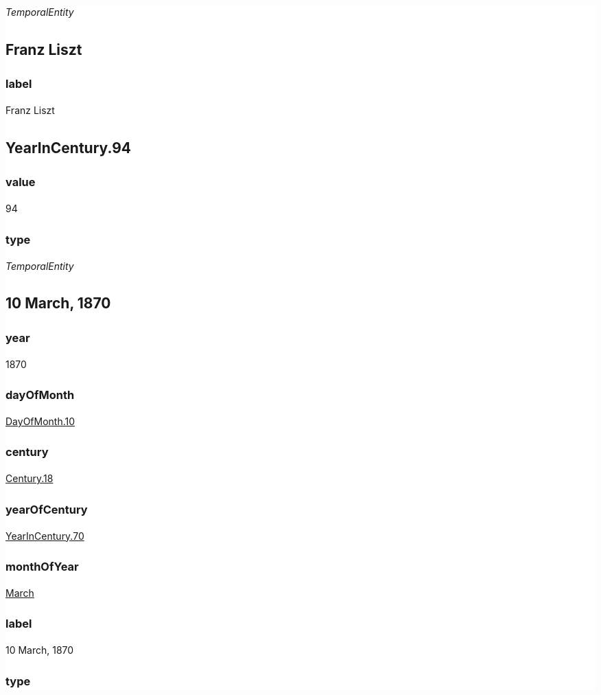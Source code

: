 
*TemporalEntity*

## Franz Liszt

### label


Franz Liszt

## YearInCentury.94

### value


94

### type


*TemporalEntity*

## 10 March, 1870

### year


1870

### dayOfMonth


[DayOfMonth.10](#DayOfMonth.10)

### century


[Century.18](#Century.18)

### yearOfCentury


[YearInCentury.70](#YearInCentury.70)

### monthOfYear


[March](#March)

### label


10 March, 1870

### type
